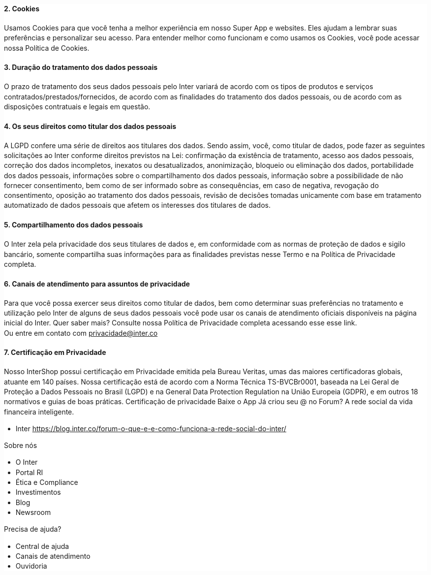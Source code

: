 #### 2. Cookies
Usamos Cookies para que você tenha a melhor experiência em nosso Super App e websites.
Eles ajudam a lembrar suas preferências e personalizar seu acesso. Para entender melhor como funcionam e como usamos os Cookies, você pode acessar nossa Política de Cookies.
#### 3. Duração do tratamento dos dados pessoais
O prazo de tratamento dos seus dados pessoais pelo Inter variará de acordo com os tipos de produtos e serviços contratados/prestados/fornecidos, de acordo com as finalidades do tratamento dos dados pessoais, ou de acordo com as disposições contratuais e legais em questão.
#### 4. Os seus direitos como titular dos dados pessoais
A LGPD confere uma série de direitos aos titulares dos dados. Sendo assim, você, como titular de dados, pode fazer as seguintes solicitações ao Inter conforme direitos previstos na Lei: confirmação da existência de tratamento, acesso aos dados pessoais, correção dos dados incompletos, inexatos ou desatualizados, anonimização, bloqueio ou eliminação dos dados, portabilidade dos dados pessoais, informações sobre o compartilhamento dos dados pessoais, informação sobre a possibilidade de não fornecer consentimento, bem como de ser informado sobre as consequências, em caso de negativa, revogação do consentimento, oposição ao tratamento dos dados pessoais, revisão de decisões tomadas unicamente com base em tratamento automatizado de dados pessoais que afetem os interesses dos titulares de dados.
#### 5. Compartilhamento dos dados pessoais
O Inter zela pela privacidade dos seus titulares de dados e, em conformidade com as normas de proteção de dados e sigilo bancário, somente compartilha suas informações para as finalidades previstas nesse Termo e na Política de Privacidade completa.
#### 6. Canais de atendimento para assuntos de privacidade
Para que você possa exercer seus direitos como titular de dados, bem como determinar suas preferências no tratamento e utilização pelo Inter de alguns de seus dados pessoais você pode usar os canais de atendimento oficiais disponíveis na página inicial do Inter.
Quer saber mais? Consulte nossa Política de Privacidade completa acessando esse  esse link.  
Ou entre em contato com privacidade@inter.co
#### 7. Certificação em Privacidade
Nosso InterShop possui certificação em Privacidade emitida pela Bureau Veritas, umas das maiores certificadoras globais, atuante em 140 países. Nossa certificação está de acordo com a Norma Técnica TS-BVCBr0001, baseada na Lei Geral de Proteção a Dados Pessoais no Brasil (LGPD) e na General Data Protection Regulation na União Europeia (GDPR), e em outros 18 normativos e guias de boas práticas.
Certificação de privacidade
Baixe o App
Já criou seu @ no Forum? A rede social da vida financeira inteligente.
  * Inter
https://blog.inter.co/forum-o-que-e-e-como-funciona-a-rede-social-do-inter/


Sobre nós
  * O Inter
  * Portal RI
  * Ética e Compliance
  * Investimentos
  * Blog
  * Newsroom


Precisa de ajuda?
  * Central de ajuda
  * Canais de atendimento
  * Ouvidoria
